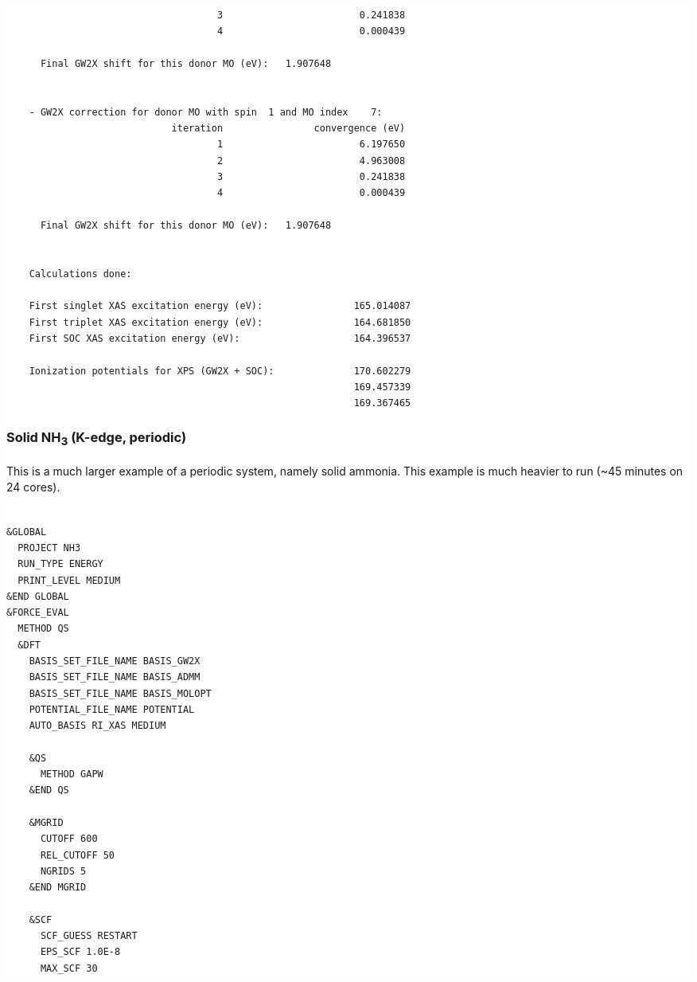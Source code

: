 ```none
                                     3                        0.241838
                                     4                        0.000439

      Final GW2X shift for this donor MO (eV):   1.907648


    - GW2X correction for donor MO with spin  1 and MO index    7:
                             iteration                convergence (eV)
                                     1                        6.197650
                                     2                        4.963008
                                     3                        0.241838
                                     4                        0.000439

      Final GW2X shift for this donor MO (eV):   1.907648


    Calculations done:

    First singlet XAS excitation energy (eV):                165.014087
    First triplet XAS excitation energy (eV):                164.681850
    First SOC XAS excitation energy (eV):                    164.396537

    Ionization potentials for XPS (GW2X + SOC):              170.602279
                                                             169.457339
                                                             169.367465

```

### Solid NH$_3$ (K-edge, periodic)

This is a much larger example of a periodic system, namely solid ammonia. This example is much
heavier to run (~45 minutes on 24 cores).

```none

&GLOBAL
  PROJECT NH3
  RUN_TYPE ENERGY
  PRINT_LEVEL MEDIUM
&END GLOBAL
&FORCE_EVAL
  METHOD QS
  &DFT
    BASIS_SET_FILE_NAME BASIS_GW2X
    BASIS_SET_FILE_NAME BASIS_ADMM
    BASIS_SET_FILE_NAME BASIS_MOLOPT
    POTENTIAL_FILE_NAME POTENTIAL
    AUTO_BASIS RI_XAS MEDIUM

    &QS
      METHOD GAPW
    &END QS

    &MGRID
      CUTOFF 600
      REL_CUTOFF 50
      NGRIDS 5
    &END MGRID

    &SCF
      SCF_GUESS RESTART
      EPS_SCF 1.0E-8
      MAX_SCF 30

```